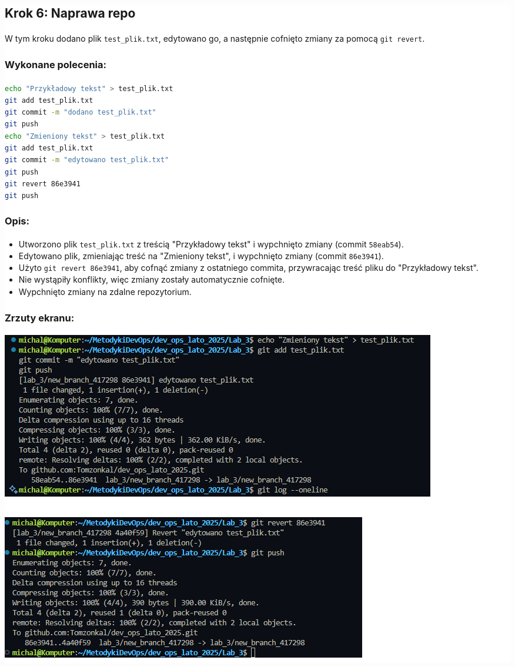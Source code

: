 ## Krok 6: Naprawa repo

W tym kroku dodano plik `test_plik.txt`, edytowano go, a następnie cofnięto zmiany za pomocą `git revert`.

### Wykonane polecenia:

```bash
echo "Przykładowy tekst" > test_plik.txt
git add test_plik.txt
git commit -m "dodano test_plik.txt"
git push
echo "Zmieniony tekst" > test_plik.txt
git add test_plik.txt
git commit -m "edytowano test_plik.txt"
git push
git revert 86e3941
git push
```

### Opis:

- Utworzono plik `test_plik.txt` z treścią "Przykładowy tekst" i wypchnięto zmiany (commit `58eab54`).
- Edytowano plik, zmieniając treść na "Zmieniony tekst", i wypchnięto zmiany (commit `86e3941`).
- Użyto `git revert 86e3941`, aby cofnąć zmiany z ostatniego commita, przywracając treść pliku do "Przykładowy tekst".
- Nie wystąpiły konflikty, więc zmiany zostały automatycznie cofnięte.
- Wypchnięto zmiany na zdalne repozytorium.

### Zrzuty ekranu:
![ ](Zdjęcia/14.png)

![ ](Zdjęcia/16.png)
---
